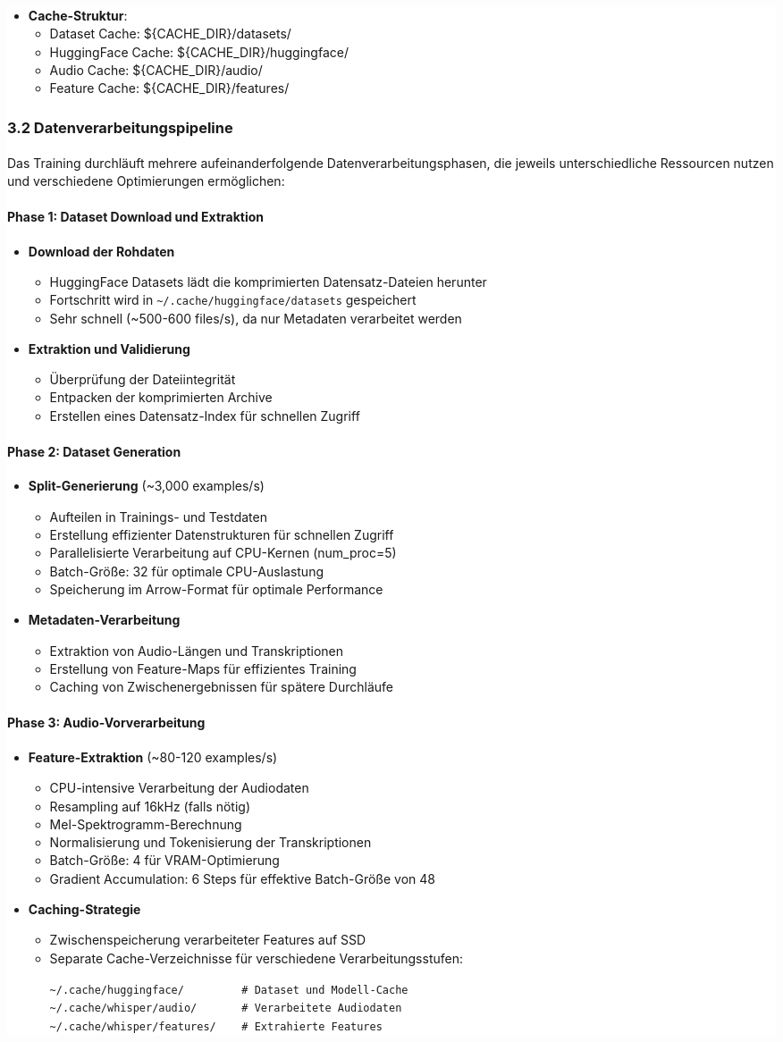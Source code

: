 - **Cache-Struktur**:
  - Dataset Cache: ${CACHE_DIR}/datasets/
  - HuggingFace Cache: ${CACHE_DIR}/huggingface/
  - Audio Cache: ${CACHE_DIR}/audio/
  - Feature Cache: ${CACHE_DIR}/features/

### 3.2 Datenverarbeitungspipeline

Das Training durchläuft mehrere aufeinanderfolgende Datenverarbeitungsphasen, die jeweils unterschiedliche Ressourcen nutzen und verschiedene Optimierungen ermöglichen:

#### Phase 1: Dataset Download und Extraktion
- **Download der Rohdaten**
  - HuggingFace Datasets lädt die komprimierten Datensatz-Dateien herunter
  - Fortschritt wird in `~/.cache/huggingface/datasets` gespeichert
  - Sehr schnell (~500-600 files/s), da nur Metadaten verarbeitet werden

- **Extraktion und Validierung**
  - Überprüfung der Dateiintegrität
  - Entpacken der komprimierten Archive
  - Erstellen eines Datensatz-Index für schnellen Zugriff

#### Phase 2: Dataset Generation
- **Split-Generierung** (~3,000 examples/s)
  - Aufteilen in Trainings- und Testdaten
  - Erstellung effizienter Datenstrukturen für schnellen Zugriff
  - Parallelisierte Verarbeitung auf CPU-Kernen (num_proc=5)
  - Batch-Größe: 32 für optimale CPU-Auslastung
  - Speicherung im Arrow-Format für optimale Performance

- **Metadaten-Verarbeitung**
  - Extraktion von Audio-Längen und Transkriptionen
  - Erstellung von Feature-Maps für effizientes Training
  - Caching von Zwischenergebnissen für spätere Durchläufe

#### Phase 3: Audio-Vorverarbeitung
- **Feature-Extraktion** (~80-120 examples/s)
  - CPU-intensive Verarbeitung der Audiodaten
  - Resampling auf 16kHz (falls nötig)
  - Mel-Spektrogramm-Berechnung
  - Normalisierung und Tokenisierung der Transkriptionen
  - Batch-Größe: 4 für VRAM-Optimierung
  - Gradient Accumulation: 6 Steps für effektive Batch-Größe von 48

- **Caching-Strategie**
  - Zwischenspeicherung verarbeiteter Features auf SSD
  - Separate Cache-Verzeichnisse für verschiedene Verarbeitungsstufen:
    ```
    ~/.cache/huggingface/         # Dataset und Modell-Cache
    ~/.cache/whisper/audio/       # Verarbeitete Audiodaten
    ~/.cache/whisper/features/    # Extrahierte Features
    ```

